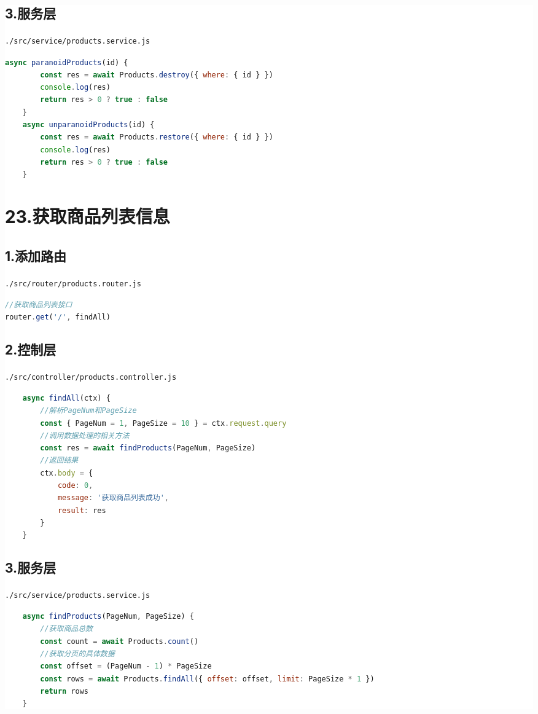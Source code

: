 ## 3.服务层

`./src/service/products.service.js`

```js
async paranoidProducts(id) {
        const res = await Products.destroy({ where: { id } })
        console.log(res)
        return res > 0 ? true : false
    }
    async unparanoidProducts(id) {
        const res = await Products.restore({ where: { id } })
        console.log(res)
        return res > 0 ? true : false
    }
```

# 23.获取商品列表信息

## 1.添加路由

`./src/router/products.router.js`

```js
//获取商品列表接口
router.get('/', findAll)
```

## 2.控制层

`./src/controller/products.controller.js`

```js
    async findAll(ctx) {
        //解析PageNum和PageSize
        const { PageNum = 1, PageSize = 10 } = ctx.request.query
        //调用数据处理的相关方法
        const res = await findProducts(PageNum, PageSize)
        //返回结果
        ctx.body = {
            code: 0,
            message: '获取商品列表成功',
            result: res
        }
    }
```

## 3.服务层

`./src/service/products.service.js`

```js
    async findProducts(PageNum, PageSize) {
        //获取商品总数
        const count = await Products.count()
        //获取分页的具体数据
        const offset = (PageNum - 1) * PageSize
        const rows = await Products.findAll({ offset: offset, limit: PageSize * 1 })
        return rows
    }
```
